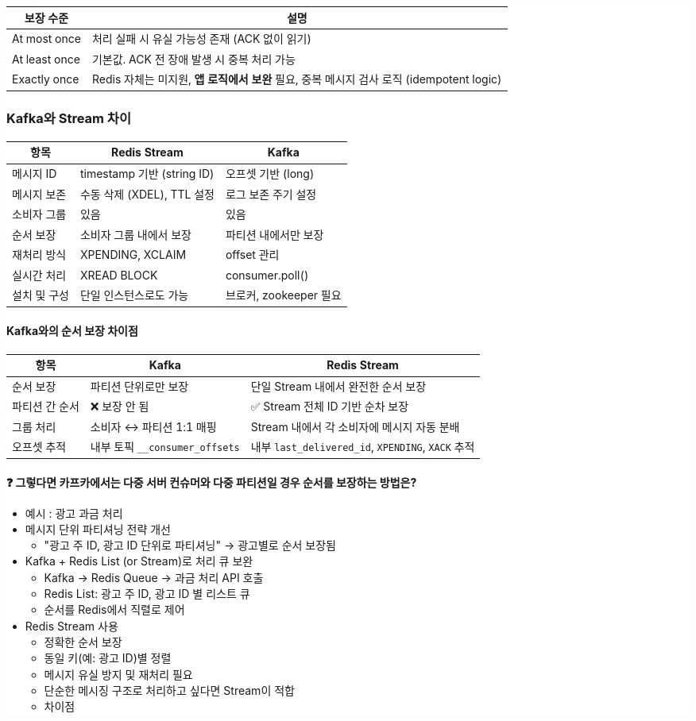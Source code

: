 | 보장 수준 | 설명                                                               |
| --- |------------------------------------------------------------------|
| At most once | 처리 실패 시 유실 가능성 존재 (ACK 없이 읽기)                                    |
| At least once | 기본값. ACK 전 장애 발생 시 중복 처리 가능                                      |
| Exactly once | Redis 자체는 미지원, **앱 로직에서 보완** 필요, 중복 메시지 검사 로직 (idempotent logic) |


### Kafka와 Stream 차이
| 항목 | Redis Stream | Kafka |
| --- | --- | --- |
| 메시지 ID | timestamp 기반 (string ID) | 오프셋 기반 (long) |
| 메시지 보존 | 수동 삭제 (XDEL), TTL 설정 | 로그 보존 주기 설정 |
| 소비자 그룹 | 있음 | 있음 |
| 순서 보장 | 소비자 그룹 내에서 보장 | 파티션 내에서만 보장 |
| 재처리 방식 | XPENDING, XCLAIM | offset 관리 |
| 실시간 처리 | XREAD BLOCK | consumer.poll() |
| 설치 및 구성 | 단일 인스턴스로도 가능 | 브로커, zookeeper 필요 |

#### Kafka와의 순서 보장 차이점

| 항목 | Kafka | Redis Stream |
| --- | --- | --- |
| 순서 보장 | 파티션 단위로만 보장 | 단일 Stream 내에서 완전한 순서 보장 |
| 파티션 간 순서 | ❌ 보장 안 됨 | ✅ Stream 전체 ID 기반 순차 보장 |
| 그룹 처리 | 소비자 ↔ 파티션 1:1 매핑 | Stream 내에서 각 소비자에 메시지 자동 분배 |
| 오프셋 추적 | 내부 토픽 `__consumer_offsets` | 내부 `last_delivered_id`, `XPENDING`, `XACK` 추적 |


#### ❓ 그렇다면 카프카에서는 다중 서버 컨슈머와 다중 파티션일 경우 순서를 보장하는 방법은?
- 예시 : 광고 과금 처리
- 메시지 단위 파티셔닝 전략 개선
  - "광고 주 ID, 광고 ID 단위로 파티셔닝" → 광고별로 순서 보장됨
- Kafka + Redis List (or Stream)로 처리 큐 보완
  - Kafka → Redis Queue → 과금 처리 API 호출
  - Redis List: 광고 주 ID, 광고 ID 별 리스트 큐
  - 순서를 Redis에서 직렬로 제어
- Redis Stream 사용
  - 정확한 순서 보장
  - 동일 키(예: 광고 ID)별 정렬
  - 메시지 유실 방지 및 재처리 필요
  - 단순한 메시징 구조로 처리하고 싶다면 Stream이 적합
  - 차이점
  